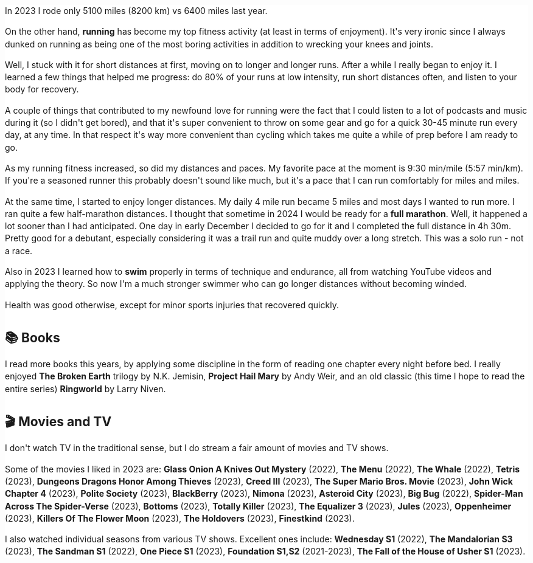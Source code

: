 In 2023 I rode only 5100 miles (8200 km) vs 6400 miles last year.

On the other hand, **running** has become my top fitness activity (at least in terms of enjoyment). It's very ironic since I always dunked on running as being one of the most boring activities in addition to wrecking your knees and joints.

Well, I stuck with it for short distances at first, moving on to longer and longer runs. After a while I really began to enjoy it. I learned a few things that helped me progress: do 80% of your runs at low intensity, run short distances often, and listen to your body for recovery.

A couple of things that contributed to my newfound love for running were the fact that I could listen to a lot of podcasts and music during it (so I didn't get bored), and that it's super convenient to throw on some gear and go for a quick 30-45 minute run every day, at any time. In that respect it's way more convenient than cycling which takes me quite a while of prep before I am ready to go.

As my running fitness increased, so did my distances and paces. My favorite pace at the moment is 9:30 min/mile (5:57 min/km). If you're a seasoned runner this probably doesn't sound like much, but it's a pace that I can run comfortably for miles and miles.

At the same time, I started to enjoy longer distances. My daily 4 mile run became 5 miles and most days I wanted to run more. I ran quite a few half-marathon distances. I thought that sometime in 2024 I would be ready for a **full marathon**. Well, it happened a lot sooner than I had anticipated. One day in early December I decided to go for it and I completed the full distance in 4h 30m. Pretty good for a debutant, especially considering it was a trail run and quite muddy over a long stretch. This was a solo run - not a race.

Also in 2023 I learned how to **swim** properly in terms of technique and endurance, all from watching YouTube videos and applying the theory. So now I'm a much stronger swimmer who can go longer distances without becoming winded.

Health was good otherwise, except for minor sports injuries that recovered quickly.

## 📚 Books

I read more books this years, by applying some discipline in the form of reading one chapter every night before bed. I really enjoyed **The Broken Earth** trilogy by N.K. Jemisin, **Project Hail Mary** by Andy Weir, and an old classic (this time I hope to read the entire series) **Ringworld** by Larry Niven.

## 🎬 Movies and TV

I don't watch TV in the traditional sense, but I do stream a fair amount of movies and TV shows.

Some of the movies I liked in 2023 are:  **Glass Onion A Knives Out Mystery** (2022), **The Menu** (2022), **The Whale** (2022), **Tetris** (2023), **Dungeons Dragons Honor Among Thieves** (2023), **Creed III** (2023), **The Super Mario Bros. Movie** (2023), **John Wick Chapter 4** (2023), **Polite Society** (2023), **BlackBerry** (2023), **Nimona** (2023), **Asteroid City** (2023), **Big Bug** (2022), **Spider-Man Across The Spider-Verse** (2023), **Bottoms** (2023), **Totally Killer** (2023), **The Equalizer 3** (2023), **Jules** (2023), **Oppenheimer** (2023), **Killers Of The Flower Moon** (2023), **The Holdovers** (2023), **Finestkind** (2023).

I also watched individual seasons from various TV shows. Excellent ones include: **Wednesday S1** (2022), **The Mandalorian S3** (2023), **The Sandman S1** (2022), **One Piece S1** (2023), **Foundation S1,S2** (2021-2023), **The Fall of the House of Usher S1** (2023).
